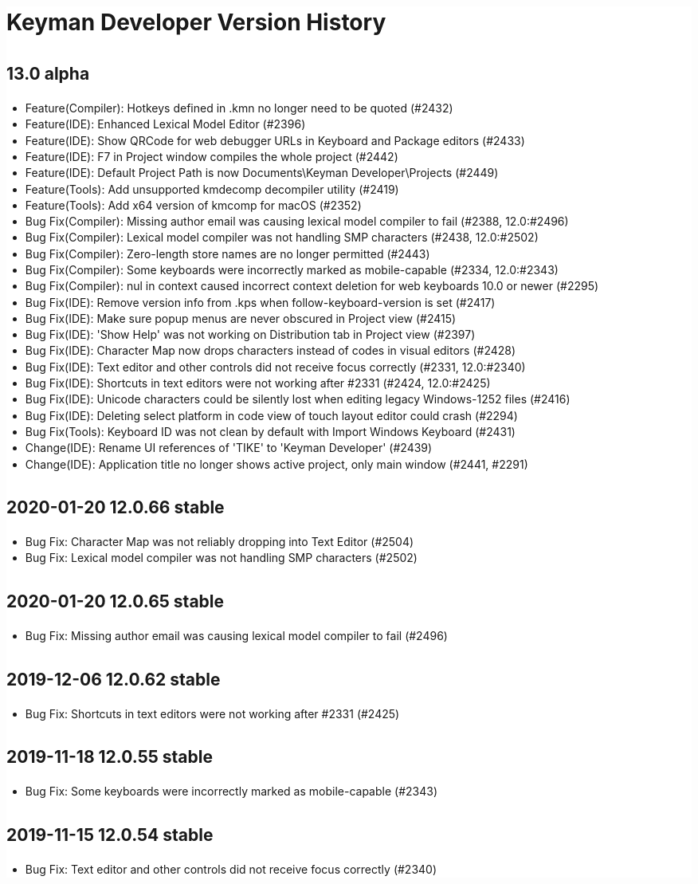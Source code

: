 # Keyman Developer Version History

## 13.0 alpha
* Feature(Compiler): Hotkeys defined in .kmn no longer need to be quoted (#2432)
* Feature(IDE): Enhanced Lexical Model Editor (#2396)
* Feature(IDE): Show QRCode for web debugger URLs in Keyboard and Package editors (#2433)
* Feature(IDE): F7 in Project window compiles the whole project (#2442)
* Feature(IDE): Default Project Path is now Documents\Keyman Developer\Projects (#2449)
* Feature(Tools): Add unsupported kmdecomp decompiler utility (#2419)
* Feature(Tools): Add x64 version of kmcomp for macOS (#2352)
* Bug Fix(Compiler): Missing author email was causing lexical model compiler to fail (#2388, 12.0:#2496)
* Bug Fix(Compiler): Lexical model compiler was not handling SMP characters (#2438, 12.0:#2502)
* Bug Fix(Compiler): Zero-length store names are no longer permitted (#2443)
* Bug Fix(Compiler): Some keyboards were incorrectly marked as mobile-capable (#2334, 12.0:#2343)
* Bug Fix(Compiler): nul in context caused incorrect context deletion for web keyboards 10.0 or newer (#2295)
* Bug Fix(IDE): Remove version info from .kps when follow-keyboard-version is set (#2417)
* Bug Fix(IDE): Make sure popup menus are never obscured in Project view (#2415)
* Bug Fix(IDE): 'Show Help' was not working on Distribution tab in Project view (#2397)
* Bug Fix(IDE): Character Map now drops characters instead of codes in visual editors (#2428)
* Bug Fix(IDE): Text editor and other controls did not receive focus correctly (#2331, 12.0:#2340)
* Bug Fix(IDE): Shortcuts in text editors were not working after #2331 (#2424, 12.0:#2425)
* Bug Fix(IDE): Unicode characters could be silently lost when editing legacy Windows-1252 files (#2416)
* Bug Fix(IDE): Deleting select platform in code view of touch layout editor could crash (#2294)
* Bug Fix(Tools): Keyboard ID was not clean by default with Import Windows Keyboard (#2431)
* Change(IDE): Rename UI references of 'TIKE' to 'Keyman Developer' (#2439)
* Change(IDE): Application title no longer shows active project, only main window (#2441, #2291)

## 2020-01-20 12.0.66 stable
* Bug Fix: Character Map was not reliably dropping into Text Editor (#2504)
* Bug Fix: Lexical model compiler was not handling SMP characters (#2502)

## 2020-01-20 12.0.65 stable
* Bug Fix: Missing author email was causing lexical model compiler to fail (#2496)

## 2019-12-06 12.0.62 stable
* Bug Fix: Shortcuts in text editors were not working after #2331 (#2425)

## 2019-11-18 12.0.55 stable
* Bug Fix: Some keyboards were incorrectly marked as mobile-capable (#2343)

## 2019-11-15 12.0.54 stable
* Bug Fix: Text editor and other controls did not receive focus correctly (#2340)
